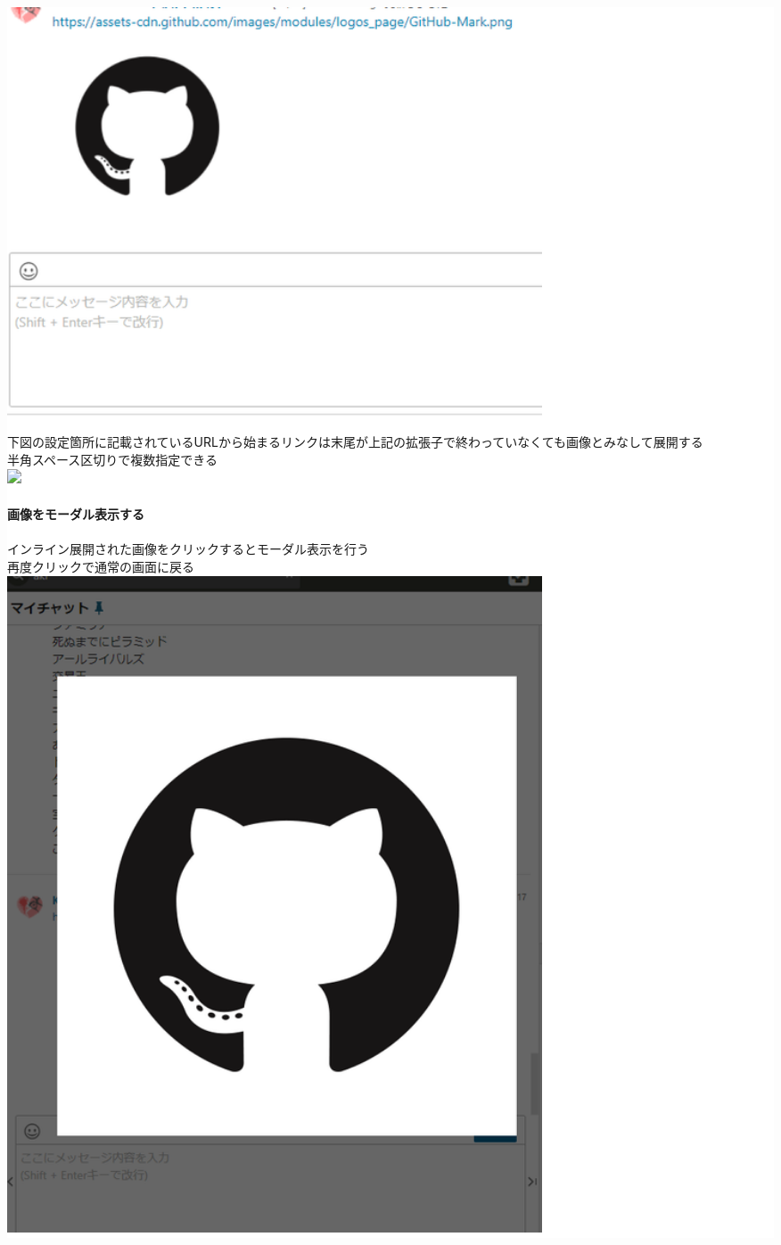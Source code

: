 <img src="./readme/inline-image.png" width="600px">
  
下図の設定箇所に記載されているURLから始まるリンクは末尾が上記の拡張子で終わっていなくても画像とみなして展開する  
半角スペース区切りで複数指定できる  
<img src="./readme/setting-image.png" width="400px">

#### 画像をモーダル表示する
インライン展開された画像をクリックするとモーダル表示を行う  
再度クリックで通常の画面に戻る  
<img src="./readme/modal-image.png" width="600px">
